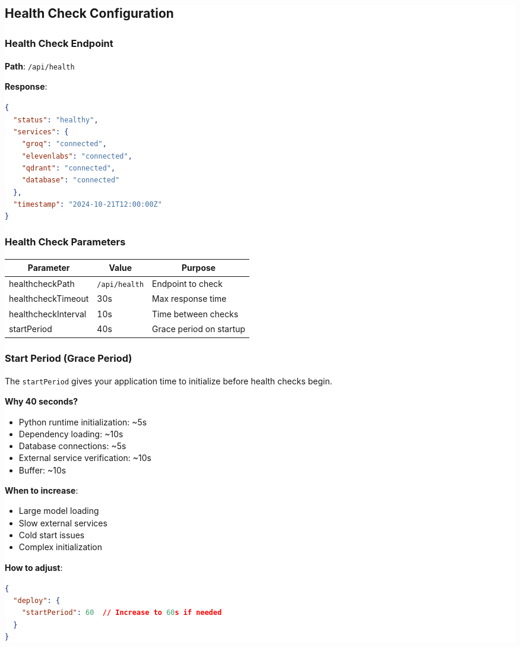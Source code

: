 ## Health Check Configuration

### Health Check Endpoint

**Path**: `/api/health`

**Response**:
```json
{
  "status": "healthy",
  "services": {
    "groq": "connected",
    "elevenlabs": "connected",
    "qdrant": "connected",
    "database": "connected"
  },
  "timestamp": "2024-10-21T12:00:00Z"
}
```

### Health Check Parameters

| Parameter | Value | Purpose |
|-----------|-------|---------|
| healthcheckPath | `/api/health` | Endpoint to check |
| healthcheckTimeout | 30s | Max response time |
| healthcheckInterval | 10s | Time between checks |
| startPeriod | 40s | Grace period on startup |

### Start Period (Grace Period)

The `startPeriod` gives your application time to initialize before health checks begin.

**Why 40 seconds?**
- Python runtime initialization: ~5s
- Dependency loading: ~10s
- Database connections: ~5s
- External service verification: ~10s
- Buffer: ~10s

**When to increase**:
- Large model loading
- Slow external services
- Cold start issues
- Complex initialization

**How to adjust**:
```json
{
  "deploy": {
    "startPeriod": 60  // Increase to 60s if needed
  }
}
```
